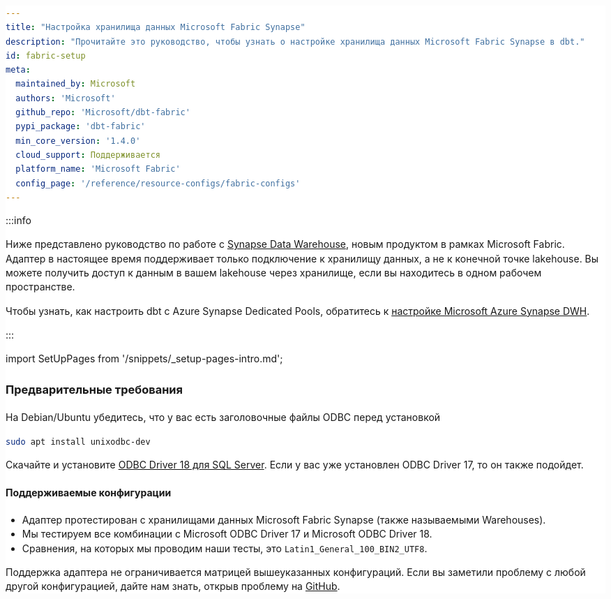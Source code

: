 ```yaml
---
title: "Настройка хранилища данных Microsoft Fabric Synapse"
description: "Прочитайте это руководство, чтобы узнать о настройке хранилища данных Microsoft Fabric Synapse в dbt."
id: fabric-setup
meta:
  maintained_by: Microsoft
  authors: 'Microsoft'
  github_repo: 'Microsoft/dbt-fabric'
  pypi_package: 'dbt-fabric'
  min_core_version: '1.4.0'
  cloud_support: Поддерживается
  platform_name: 'Microsoft Fabric'
  config_page: '/reference/resource-configs/fabric-configs'
---
```


:::info

Ниже представлено руководство по работе с [Synapse Data Warehouse](https://learn.microsoft.com/en-us/fabric/data-warehouse/data-warehousing#synapse-data-warehouse), новым продуктом в рамках Microsoft Fabric. Адаптер в настоящее время поддерживает только подключение к хранилищу данных, а не к конечной точке lakehouse. Вы можете получить доступ к данным в вашем lakehouse через хранилище, если вы находитесь в одном рабочем пространстве.

Чтобы узнать, как настроить dbt с Azure Synapse Dedicated Pools, обратитесь к [настройке Microsoft Azure Synapse DWH](/docs/core/connect-data-platform/azuresynapse-setup).

:::

import SetUpPages from '/snippets/_setup-pages-intro.md';

<SetUpPages meta={frontMatter.meta} />


### Предварительные требования

На Debian/Ubuntu убедитесь, что у вас есть заголовочные файлы ODBC перед установкой

```bash
sudo apt install unixodbc-dev
```

Скачайте и установите [ODBC Driver 18 для SQL Server](https://docs.microsoft.com/en-us/sql/connect/odbc/download-odbc-driver-for-sql-server?view=sql-server-ver15).
Если у вас уже установлен ODBC Driver 17, то он также подойдет.

#### Поддерживаемые конфигурации

* Адаптер протестирован с хранилищами данных Microsoft Fabric Synapse (также называемыми Warehouses).
* Мы тестируем все комбинации с Microsoft ODBC Driver 17 и Microsoft ODBC Driver 18.
* Сравнения, на которых мы проводим наши тесты, это `Latin1_General_100_BIN2_UTF8`.

Поддержка адаптера не ограничивается матрицей вышеуказанных конфигураций. Если вы заметили проблему с любой другой конфигурацией, дайте нам знать, открыв проблему на [GitHub](https://github.com/microsoft/dbt-fabric).

